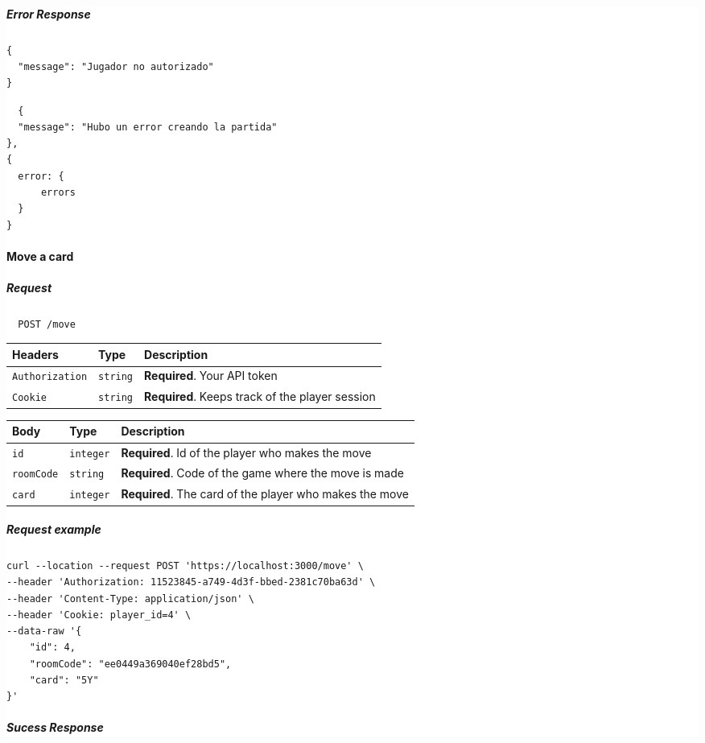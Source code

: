 
  ##### Error Response
  ```
  {
    "message": "Jugador no autorizado"
}
  ```

  ```
    {
    "message": "Hubo un error creando la partida"
},
{
    error: {
        errors
    }
}
  ```

#### Move a card
##### Request

```http
  POST /move
```

| Headers | Type     | Description                |
| :-------- | :------- | :------------------------- |
| `Authorization` | `string` | **Required**. Your API token |
| `Cookie`      | `string` | **Required**. Keeps track of the player session|

| Body | Type     | Description                |
| :-------- | :------- | :------------------------- |
| `id` | `integer` | **Required**. Id of the player who makes the move|
| `roomCode` | `string` | **Required**. Code of the game where the move is made|
| `card` | `integer` | **Required**. The card of the player who makes the move|

##### Request example
```
curl --location --request POST 'https://localhost:3000/move' \
--header 'Authorization: 11523845-a749-4d3f-bbed-2381c70ba63d' \
--header 'Content-Type: application/json' \
--header 'Cookie: player_id=4' \
--data-raw '{
    "id": 4,
    "roomCode": "ee0449a369040ef28bd5",
    "card": "5Y"
}'
```

##### Sucess Response
